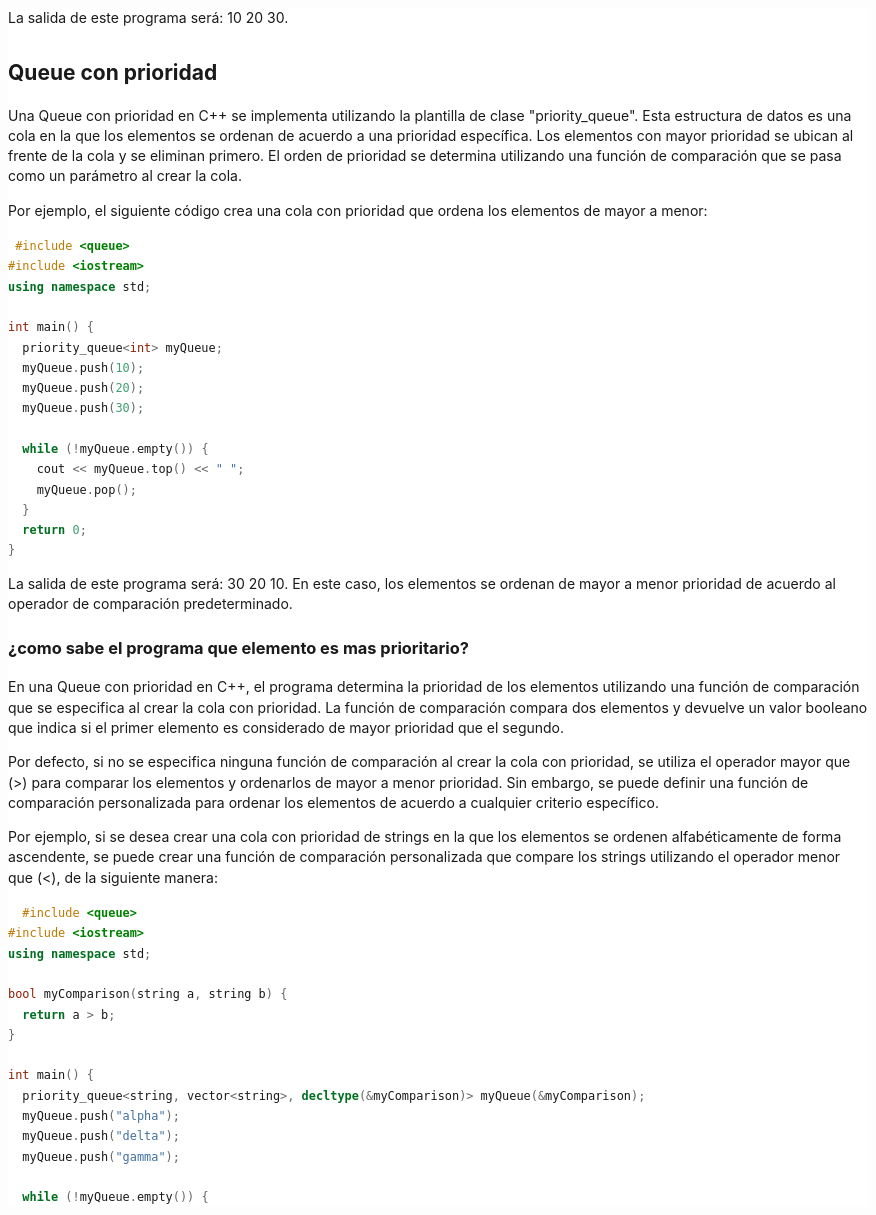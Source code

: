 La salida de este programa será: 10 20 30.

## Queue con prioridad

Una Queue con prioridad en C++ se implementa utilizando la plantilla de clase "priority_queue". Esta estructura de datos es una cola en la que los elementos se ordenan de acuerdo a una prioridad específica. Los elementos con mayor prioridad se ubican al frente de la cola y se eliminan primero. El orden de prioridad se determina utilizando una función de comparación que se pasa como un parámetro al crear la cola.

Por ejemplo, el siguiente código crea una cola con prioridad que ordena los elementos de mayor a menor:

```C++
 #include <queue>
#include <iostream>
using namespace std;

int main() {
  priority_queue<int> myQueue;
  myQueue.push(10);
  myQueue.push(20);
  myQueue.push(30);

  while (!myQueue.empty()) {
    cout << myQueue.top() << " ";
    myQueue.pop();
  }
  return 0;
}
```

La salida de este programa será: 30 20 10. En este caso, los elementos se ordenan de mayor a menor prioridad de acuerdo al operador de comparación predeterminado.

### ¿como sabe el programa que elemento es mas prioritario?

En una Queue con prioridad en C++, el programa determina la prioridad de los elementos utilizando una función de comparación que se especifica al crear la cola con prioridad. La función de comparación compara dos elementos y devuelve un valor booleano que indica si el primer elemento es considerado de mayor prioridad que el segundo.

Por defecto, si no se especifica ninguna función de comparación al crear la cola con prioridad, se utiliza el operador mayor que (>) para comparar los elementos y ordenarlos de mayor a menor prioridad. Sin embargo, se puede definir una función de comparación personalizada para ordenar los elementos de acuerdo a cualquier criterio específico.

Por ejemplo, si se desea crear una cola con prioridad de strings en la que los elementos se ordenen alfabéticamente de forma ascendente, se puede crear una función de comparación personalizada que compare los strings utilizando el operador menor que (<), de la siguiente manera:

```C++
  #include <queue>
#include <iostream>
using namespace std;

bool myComparison(string a, string b) {
  return a > b;
}

int main() {
  priority_queue<string, vector<string>, decltype(&myComparison)> myQueue(&myComparison);
  myQueue.push("alpha");
  myQueue.push("delta");
  myQueue.push("gamma");

  while (!myQueue.empty()) {
```